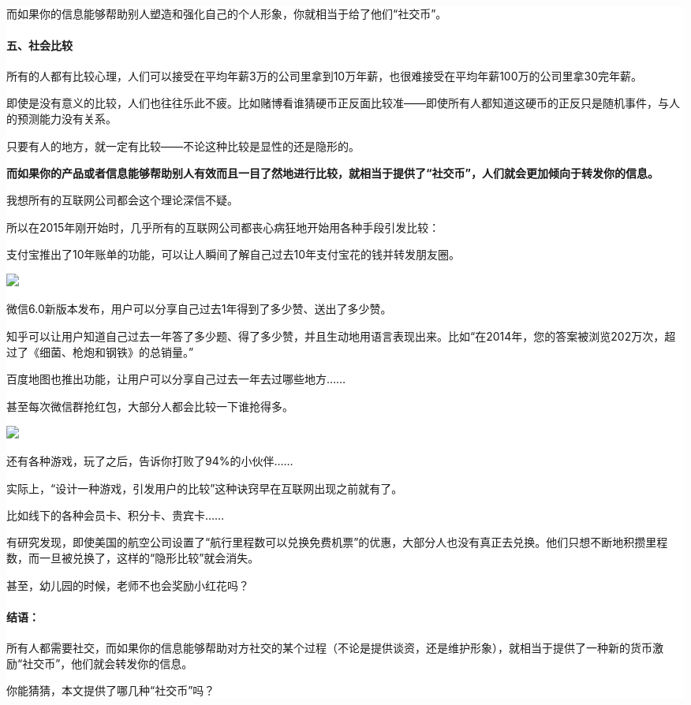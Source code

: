 而如果你的信息能够帮助别人塑造和强化自己的个人形象，你就相当于给了他们“社交币”。


#### 五、社会比较

所有的人都有比较心理，人们可以接受在平均年薪3万的公司里拿到10万年薪，也很难接受在平均年薪100万的公司里拿30完年薪。

即使是没有意义的比较，人们也往往乐此不疲。比如赌博看谁猜硬币正反面比较准——即使所有人都知道这硬币的正反只是随机事件，与人的预测能力没有关系。



只要有人的地方，就一定有比较——不论这种比较是显性的还是隐形的。

**而如果你的产品或者信息能够帮助别人有效而且一目了然地进行比较，就相当于提供了“社交币”，人们就会更加倾向于转发你的信息。**

我想所有的互联网公司都会这个理论深信不疑。

所以在2015年刚开始时，几乎所有的互联网公司都丧心病狂地开始用各种手段引发比较：

支付宝推出了10年账单的功能，可以让人瞬间了解自己过去10年支付宝花的钱并转发朋友圈。

![](http://7xnqez.com1.z0.glb.clouddn.com/20150505161201_30354.jpg)



微信6.0新版本发布，用户可以分享自己过去1年得到了多少赞、送出了多少赞。

知乎可以让用户知道自己过去一年答了多少题、得了多少赞，并且生动地用语言表现出来。比如“在2014年，您的答案被浏览202万次，超过了《细菌、枪炮和钢铁》的总销量。”

百度地图也推出功能，让用户可以分享自己过去一年去过哪些地方……

甚至每次微信群抢红包，大部分人都会比较一下谁抢得多。

![](http://7xnqez.com1.z0.glb.clouddn.com/20150505161218_25819.jpg)


还有各种游戏，玩了之后，告诉你打败了94%的小伙伴……

实际上，“设计一种游戏，引发用户的比较”这种诀窍早在互联网出现之前就有了。

比如线下的各种会员卡、积分卡、贵宾卡……

有研究发现，即使美国的航空公司设置了“航行里程数可以兑换免费机票”的优惠，大部分人也没有真正去兑换。他们只想不断地积攒里程数，而一旦被兑换了，这样的“隐形比较”就会消失。

甚至，幼儿园的时候，老师不也会奖励小红花吗？

#### 结语：

所有人都需要社交，而如果你的信息能够帮助对方社交的某个过程（不论是提供谈资，还是维护形象），就相当于提供了一种新的货币激励“社交币”，他们就会转发你的信息。

你能猜猜，本文提供了哪几种“社交币”吗？
